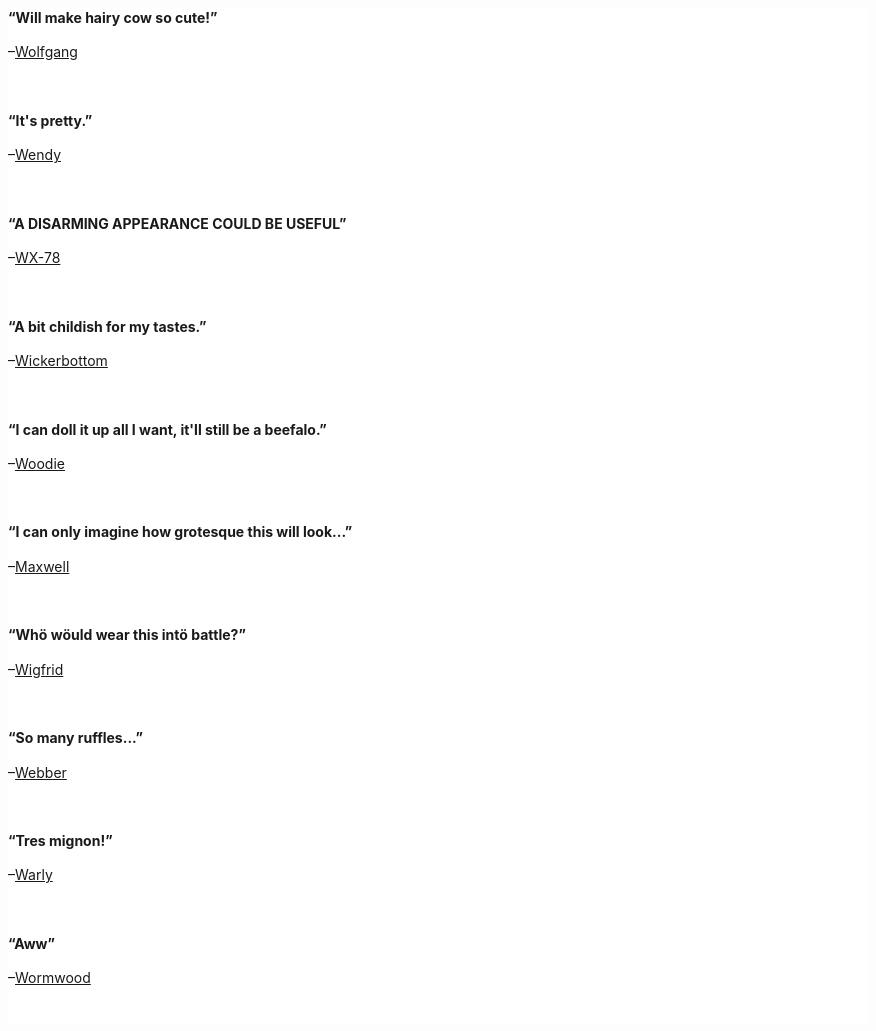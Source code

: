**“**Will make hairy cow so cute!**”**

–[Wolfgang](/wiki/Wolfgang "Wolfgang")

![](data:image/gif;base64,R0lGODlhAQABAIABAAAAAP///yH5BAEAAAEALAAAAAABAAEAQAICTAEAOw%3D%3D)

**“**It's pretty.**”**

–[Wendy](/wiki/Wendy "Wendy")

![](data:image/gif;base64,R0lGODlhAQABAIABAAAAAP///yH5BAEAAAEALAAAAAABAAEAQAICTAEAOw%3D%3D)

**“**A DISARMING APPEARANCE COULD BE USEFUL**”**

–[WX-78](/wiki/WX-78 "WX-78")

![](data:image/gif;base64,R0lGODlhAQABAIABAAAAAP///yH5BAEAAAEALAAAAAABAAEAQAICTAEAOw%3D%3D)

**“**A bit childish for my tastes.**”**

–[Wickerbottom](/wiki/Wickerbottom "Wickerbottom")

![](data:image/gif;base64,R0lGODlhAQABAIABAAAAAP///yH5BAEAAAEALAAAAAABAAEAQAICTAEAOw%3D%3D)

**“**I can doll it up all I want, it'll still be a beefalo.**”**

–[Woodie](/wiki/Woodie "Woodie")

![](data:image/gif;base64,R0lGODlhAQABAIABAAAAAP///yH5BAEAAAEALAAAAAABAAEAQAICTAEAOw%3D%3D)

**“**I can only imagine how grotesque this will look...**”**

–[Maxwell](/wiki/Maxwell "Maxwell")

![](data:image/gif;base64,R0lGODlhAQABAIABAAAAAP///yH5BAEAAAEALAAAAAABAAEAQAICTAEAOw%3D%3D)

**“**Whö wöuld wear this intö battle?**”**

–[Wigfrid](/wiki/Wigfrid "Wigfrid")

![](data:image/gif;base64,R0lGODlhAQABAIABAAAAAP///yH5BAEAAAEALAAAAAABAAEAQAICTAEAOw%3D%3D)

**“**So many ruffles...**”**

–[Webber](/wiki/Webber "Webber")

![](data:image/gif;base64,R0lGODlhAQABAIABAAAAAP///yH5BAEAAAEALAAAAAABAAEAQAICTAEAOw%3D%3D)

**“**Tres mignon!**”**

–[Warly](/wiki/Warly "Warly")

![](data:image/gif;base64,R0lGODlhAQABAIABAAAAAP///yH5BAEAAAEALAAAAAABAAEAQAICTAEAOw%3D%3D)

**“**Aww**”**

–[Wormwood](/wiki/Wormwood "Wormwood")

![](data:image/gif;base64,R0lGODlhAQABAIABAAAAAP///yH5BAEAAAEALAAAAAABAAEAQAICTAEAOw%3D%3D)
